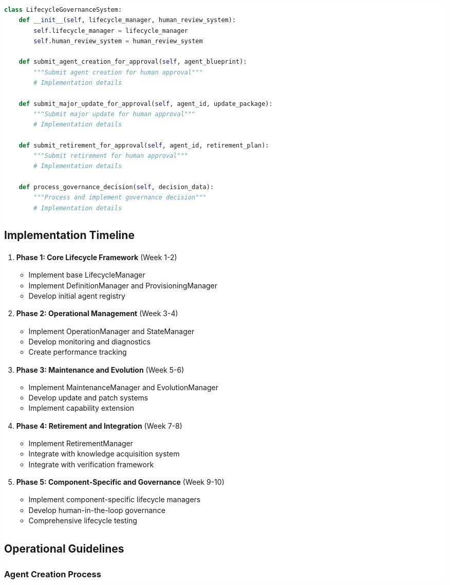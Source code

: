 ```python
class LifecycleGovernanceSystem:
    def __init__(self, lifecycle_manager, human_review_system):
        self.lifecycle_manager = lifecycle_manager
        self.human_review_system = human_review_system
        
    def submit_agent_creation_for_approval(self, agent_blueprint):
        """Submit agent creation for human approval"""
        # Implementation details
        
    def submit_major_update_for_approval(self, agent_id, update_package):
        """Submit major update for human approval"""
        # Implementation details
        
    def submit_retirement_for_approval(self, agent_id, retirement_plan):
        """Submit retirement for human approval"""
        # Implementation details
        
    def process_governance_decision(self, decision_data):
        """Process and implement governance decision"""
        # Implementation details
```

## Implementation Timeline

1. **Phase 1: Core Lifecycle Framework** (Week 1-2)
   - Implement base LifecycleManager
   - Implement DefinitionManager and ProvisioningManager
   - Develop initial agent registry

2. **Phase 2: Operational Management** (Week 3-4)
   - Implement OperationManager and StateManager
   - Develop monitoring and diagnostics
   - Create performance tracking

3. **Phase 3: Maintenance and Evolution** (Week 5-6)
   - Implement MaintenanceManager and EvolutionManager
   - Develop update and patch systems
   - Implement capability extension

4. **Phase 4: Retirement and Integration** (Week 7-8)
   - Implement RetirementManager
   - Integrate with knowledge acquisition system
   - Integrate with verification framework

5. **Phase 5: Component-Specific and Governance** (Week 9-10)
   - Implement component-specific lifecycle managers
   - Develop human-in-the-loop governance
   - Comprehensive lifecycle testing

## Operational Guidelines

### Agent Creation Process
